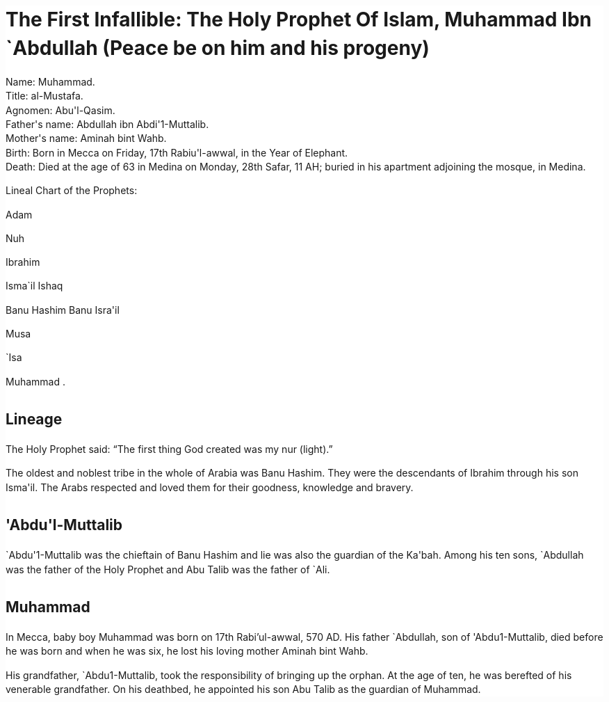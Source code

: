 The First Infallible: The Holy Prophet Of Islam,  Muhammad Ibn `Abdullah (Peace be on him and his progeny)
==========================================================================================================

Name: Muhammad.  
 Title: al-Mustafa.  
 Agnomen: Abu'l-Qasim.  
 Father's name: Abdullah ibn Abdi'1-Muttalib.  
 Mother's name: Aminah bint Wahb.  
 Birth: Born in Mecca on Friday, 17th Rabiu'l-awwal, in the Year of
Elephant.  
 Death: Died at the age of 63 in Medina on Monday, 28th Safar, 11 AH;
buried in his apartment adjoining the mosque, in Medina.

Lineal Chart of the Prophets:

Adam

Nuh

Ibrahim

Isma\`il Ishaq

Banu Hashim Banu Isra'il

Musa

\`Isa

Muhammad .

Lineage
-------

The Holy Prophet said: “The first thing God created was my nur (light).”

The oldest and noblest tribe in the whole of Arabia was Banu Hashim.
They were the descendants of Ibrahim through his son Isma'il. The Arabs
respected and loved them for their goodness, knowledge and bravery.

'Abdu'l-Muttalib
----------------

\`Abdu'1-Muttalib was the chieftain of Banu Hashim and lie was also the
guardian of the Ka'bah. Among his ten sons, \`Abdullah was the father of
the Holy Prophet and Abu Talib was the father of \`Ali.

Muhammad
--------

In Mecca, baby boy Muhammad was born on 17th Rabi’ul-awwal, 570 AD. His
father \`Abdullah, son of 'Abdu1-Muttalib, died before he was born and
when he was six, he lost his loving mother Aminah bint Wahb.

His grandfather, \`Abdu1-Muttalib, took the responsibility of bringing
up the orphan. At the age of ten, he was berefted of his venerable
grandfather. On his deathbed, he appointed his son Abu Talib as the
guardian of Muhammad.
